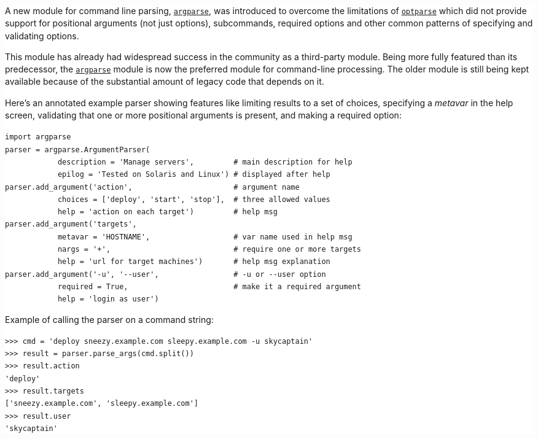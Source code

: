 A new module for command line parsing, <a href="../library/argparse.html#module-argparse" class="reference internal" title="argparse: Command-line option and argument parsing library."><span class="pre"><code class="sourceCode python">argparse</code></span></a>, was introduced to overcome the limitations of <a href="../library/optparse.html#module-optparse" class="reference internal" title="optparse: Command-line option parsing library."><span class="pre"><code class="sourceCode python">optparse</code></span></a> which did not provide support for positional arguments (not just options), subcommands, required options and other common patterns of specifying and validating options.

This module has already had widespread success in the community as a third-party module. Being more fully featured than its predecessor, the <a href="../library/argparse.html#module-argparse" class="reference internal" title="argparse: Command-line option and argument parsing library."><span class="pre"><code class="sourceCode python">argparse</code></span></a> module is now the preferred module for command-line processing. The older module is still being kept available because of the substantial amount of legacy code that depends on it.

Here’s an annotated example parser showing features like limiting results to a set of choices, specifying a *metavar* in the help screen, validating that one or more positional arguments is present, and making a required option:

<div class="highlight-python3 notranslate">

<div class="highlight">

    import argparse
    parser = argparse.ArgumentParser(
                description = 'Manage servers',         # main description for help
                epilog = 'Tested on Solaris and Linux') # displayed after help
    parser.add_argument('action',                       # argument name
                choices = ['deploy', 'start', 'stop'],  # three allowed values
                help = 'action on each target')         # help msg
    parser.add_argument('targets',
                metavar = 'HOSTNAME',                   # var name used in help msg
                nargs = '+',                            # require one or more targets
                help = 'url for target machines')       # help msg explanation
    parser.add_argument('-u', '--user',                 # -u or --user option
                required = True,                        # make it a required argument
                help = 'login as user')

</div>

</div>

Example of calling the parser on a command string:

<div class="highlight-python3 notranslate">

<div class="highlight">

    >>> cmd = 'deploy sneezy.example.com sleepy.example.com -u skycaptain'
    >>> result = parser.parse_args(cmd.split())
    >>> result.action
    'deploy'
    >>> result.targets
    ['sneezy.example.com', 'sleepy.example.com']
    >>> result.user
    'skycaptain'
